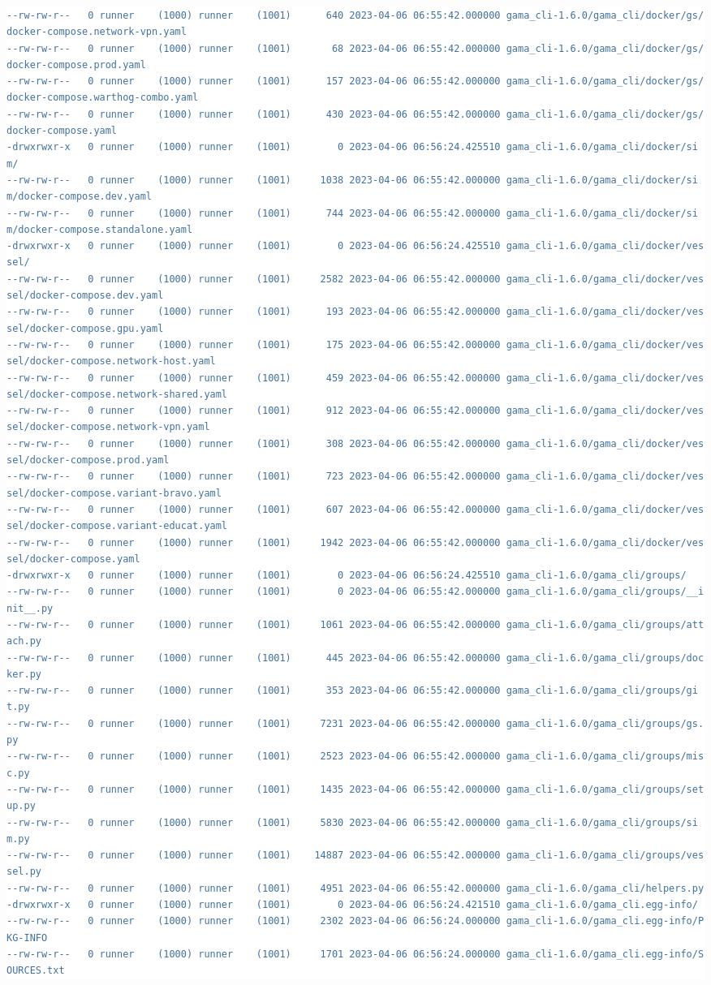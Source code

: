 ```diff
--rw-rw-r--   0 runner    (1000) runner    (1001)      640 2023-04-06 06:55:42.000000 gama_cli-1.6.0/gama_cli/docker/gs/docker-compose.network-vpn.yaml
--rw-rw-r--   0 runner    (1000) runner    (1001)       68 2023-04-06 06:55:42.000000 gama_cli-1.6.0/gama_cli/docker/gs/docker-compose.prod.yaml
--rw-rw-r--   0 runner    (1000) runner    (1001)      157 2023-04-06 06:55:42.000000 gama_cli-1.6.0/gama_cli/docker/gs/docker-compose.warthog-combo.yaml
--rw-rw-r--   0 runner    (1000) runner    (1001)      430 2023-04-06 06:55:42.000000 gama_cli-1.6.0/gama_cli/docker/gs/docker-compose.yaml
-drwxrwxr-x   0 runner    (1000) runner    (1001)        0 2023-04-06 06:56:24.425510 gama_cli-1.6.0/gama_cli/docker/sim/
--rw-rw-r--   0 runner    (1000) runner    (1001)     1038 2023-04-06 06:55:42.000000 gama_cli-1.6.0/gama_cli/docker/sim/docker-compose.dev.yaml
--rw-rw-r--   0 runner    (1000) runner    (1001)      744 2023-04-06 06:55:42.000000 gama_cli-1.6.0/gama_cli/docker/sim/docker-compose.standalone.yaml
-drwxrwxr-x   0 runner    (1000) runner    (1001)        0 2023-04-06 06:56:24.425510 gama_cli-1.6.0/gama_cli/docker/vessel/
--rw-rw-r--   0 runner    (1000) runner    (1001)     2582 2023-04-06 06:55:42.000000 gama_cli-1.6.0/gama_cli/docker/vessel/docker-compose.dev.yaml
--rw-rw-r--   0 runner    (1000) runner    (1001)      193 2023-04-06 06:55:42.000000 gama_cli-1.6.0/gama_cli/docker/vessel/docker-compose.gpu.yaml
--rw-rw-r--   0 runner    (1000) runner    (1001)      175 2023-04-06 06:55:42.000000 gama_cli-1.6.0/gama_cli/docker/vessel/docker-compose.network-host.yaml
--rw-rw-r--   0 runner    (1000) runner    (1001)      459 2023-04-06 06:55:42.000000 gama_cli-1.6.0/gama_cli/docker/vessel/docker-compose.network-shared.yaml
--rw-rw-r--   0 runner    (1000) runner    (1001)      912 2023-04-06 06:55:42.000000 gama_cli-1.6.0/gama_cli/docker/vessel/docker-compose.network-vpn.yaml
--rw-rw-r--   0 runner    (1000) runner    (1001)      308 2023-04-06 06:55:42.000000 gama_cli-1.6.0/gama_cli/docker/vessel/docker-compose.prod.yaml
--rw-rw-r--   0 runner    (1000) runner    (1001)      723 2023-04-06 06:55:42.000000 gama_cli-1.6.0/gama_cli/docker/vessel/docker-compose.variant-bravo.yaml
--rw-rw-r--   0 runner    (1000) runner    (1001)      607 2023-04-06 06:55:42.000000 gama_cli-1.6.0/gama_cli/docker/vessel/docker-compose.variant-educat.yaml
--rw-rw-r--   0 runner    (1000) runner    (1001)     1942 2023-04-06 06:55:42.000000 gama_cli-1.6.0/gama_cli/docker/vessel/docker-compose.yaml
-drwxrwxr-x   0 runner    (1000) runner    (1001)        0 2023-04-06 06:56:24.425510 gama_cli-1.6.0/gama_cli/groups/
--rw-rw-r--   0 runner    (1000) runner    (1001)        0 2023-04-06 06:55:42.000000 gama_cli-1.6.0/gama_cli/groups/__init__.py
--rw-rw-r--   0 runner    (1000) runner    (1001)     1061 2023-04-06 06:55:42.000000 gama_cli-1.6.0/gama_cli/groups/attach.py
--rw-rw-r--   0 runner    (1000) runner    (1001)      445 2023-04-06 06:55:42.000000 gama_cli-1.6.0/gama_cli/groups/docker.py
--rw-rw-r--   0 runner    (1000) runner    (1001)      353 2023-04-06 06:55:42.000000 gama_cli-1.6.0/gama_cli/groups/git.py
--rw-rw-r--   0 runner    (1000) runner    (1001)     7231 2023-04-06 06:55:42.000000 gama_cli-1.6.0/gama_cli/groups/gs.py
--rw-rw-r--   0 runner    (1000) runner    (1001)     2523 2023-04-06 06:55:42.000000 gama_cli-1.6.0/gama_cli/groups/misc.py
--rw-rw-r--   0 runner    (1000) runner    (1001)     1435 2023-04-06 06:55:42.000000 gama_cli-1.6.0/gama_cli/groups/setup.py
--rw-rw-r--   0 runner    (1000) runner    (1001)     5830 2023-04-06 06:55:42.000000 gama_cli-1.6.0/gama_cli/groups/sim.py
--rw-rw-r--   0 runner    (1000) runner    (1001)    14887 2023-04-06 06:55:42.000000 gama_cli-1.6.0/gama_cli/groups/vessel.py
--rw-rw-r--   0 runner    (1000) runner    (1001)     4951 2023-04-06 06:55:42.000000 gama_cli-1.6.0/gama_cli/helpers.py
-drwxrwxr-x   0 runner    (1000) runner    (1001)        0 2023-04-06 06:56:24.421510 gama_cli-1.6.0/gama_cli.egg-info/
--rw-rw-r--   0 runner    (1000) runner    (1001)     2302 2023-04-06 06:56:24.000000 gama_cli-1.6.0/gama_cli.egg-info/PKG-INFO
--rw-rw-r--   0 runner    (1000) runner    (1001)     1701 2023-04-06 06:56:24.000000 gama_cli-1.6.0/gama_cli.egg-info/SOURCES.txt
```